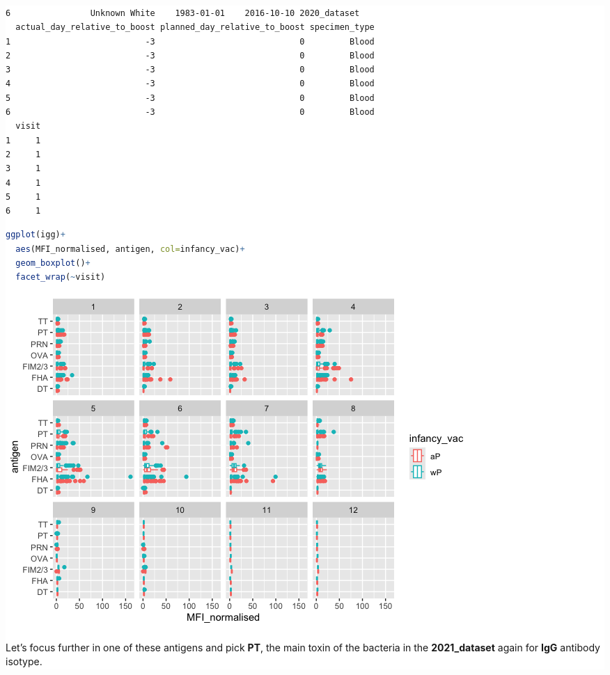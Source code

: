     6                Unknown White    1983-01-01    2016-10-10 2020_dataset
      actual_day_relative_to_boost planned_day_relative_to_boost specimen_type
    1                           -3                             0         Blood
    2                           -3                             0         Blood
    3                           -3                             0         Blood
    4                           -3                             0         Blood
    5                           -3                             0         Blood
    6                           -3                             0         Blood
      visit
    1     1
    2     1
    3     1
    4     1
    5     1
    6     1

``` r
ggplot(igg)+
  aes(MFI_normalised, antigen, col=infancy_vac)+
  geom_boxplot()+
  facet_wrap(~visit)
```

![](class18pertussius_files/figure-commonmark/unnamed-chunk-19-1.png)

Let’s focus further in one of these antigens and pick **PT**, the main
toxin of the bacteria in the **2021_dataset** again for **IgG** antibody
isotype.
